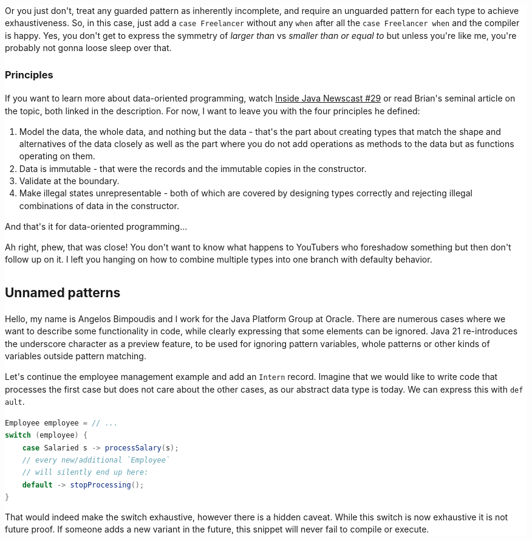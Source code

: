 Or you just don't, treat any guarded pattern as inherently incomplete, and require an unguarded pattern for each type to achieve exhaustiveness.
So, in this case, just add a `case Freelancer` without any `when` after all the `case Freelancer when` and the compiler is happy.
Yes, you don't get to express the symmetry of _larger than_ vs _smaller than or equal to_ but unless you're like me, you're probably not gonna loose sleep over that.

### Principles

If you want to learn more about data-oriented programming, watch [Inside Java Newscast #29](inside-java-newscast-29) or read Brian's seminal article on the topic, both linked in the description.
For now, I want to leave you with the four principles he defined:

1. Model the data, the whole data, and nothing but the data - that's the part about creating types that match the shape and alternatives of the data closely as well as the part where you do not add operations as methods to the data but as functions operating on them.
2. Data is immutable - that were the records and the immutable copies in the constructor.
3. Validate at the boundary.
4. Make illegal states unrepresentable - both of which are covered by designing types correctly and rejecting illegal combinations of data in the constructor.

And that's it for data-oriented programming...

Ah right, phew, that was close!
You don't want to know what happens to YouTubers who foreshadow something but then don't follow up on it.
I left you hanging on how to combine multiple types into one branch with defaulty behavior.


## Unnamed patterns



Hello, my name is Angelos Bimpoudis and I work for the Java Platform Group at Oracle.
There are numerous cases where we want to describe some functionality in code, while clearly expressing that some elements can be ignored.
Java 21 re-introduces the underscore character as a preview feature, to be used for ignoring pattern variables, whole patterns or other kinds of variables outside pattern matching.

Let's continue the employee management example and add an `Intern` record.
Imagine that we would like to write code that processes the first case but does not care about the other cases, as our abstract data type is today.
We can express this with `default`.

```java
Employee employee = // ...
switch (employee) {
    case Salaried s -> processSalary(s);
	// every new/additional `Employee`
	// will silently end up here:
    default -> stopProcessing();
}
```

That would indeed make the switch exhaustive, however there is a hidden caveat.
While this switch is now exhaustive it is not future proof.
If someone adds a new variant in the future, this snippet will never fail to compile or execute.
